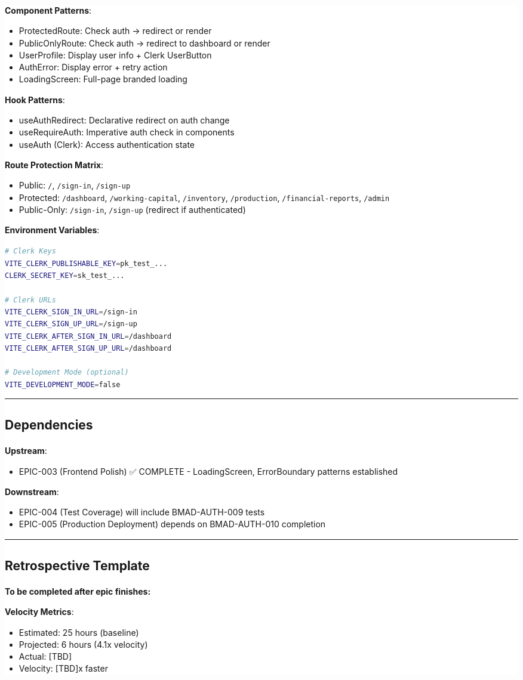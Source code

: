 **Component Patterns**:
- ProtectedRoute: Check auth → redirect or render
- PublicOnlyRoute: Check auth → redirect to dashboard or render
- UserProfile: Display user info + Clerk UserButton
- AuthError: Display error + retry action
- LoadingScreen: Full-page branded loading

**Hook Patterns**:
- useAuthRedirect: Declarative redirect on auth change
- useRequireAuth: Imperative auth check in components
- useAuth (Clerk): Access authentication state

**Route Protection Matrix**:
- Public: `/`, `/sign-in`, `/sign-up`
- Protected: `/dashboard`, `/working-capital`, `/inventory`, `/production`, `/financial-reports`, `/admin`
- Public-Only: `/sign-in`, `/sign-up` (redirect if authenticated)

**Environment Variables**:
```bash
# Clerk Keys
VITE_CLERK_PUBLISHABLE_KEY=pk_test_...
CLERK_SECRET_KEY=sk_test_...

# Clerk URLs
VITE_CLERK_SIGN_IN_URL=/sign-in
VITE_CLERK_SIGN_UP_URL=/sign-up
VITE_CLERK_AFTER_SIGN_IN_URL=/dashboard
VITE_CLERK_AFTER_SIGN_UP_URL=/dashboard

# Development Mode (optional)
VITE_DEVELOPMENT_MODE=false
```

---

## Dependencies

**Upstream**:
- EPIC-003 (Frontend Polish) ✅ COMPLETE - LoadingScreen, ErrorBoundary patterns established

**Downstream**:
- EPIC-004 (Test Coverage) will include BMAD-AUTH-009 tests
- EPIC-005 (Production Deployment) depends on BMAD-AUTH-010 completion

---

## Retrospective Template

**To be completed after epic finishes:**

**Velocity Metrics**:
- Estimated: 25 hours (baseline)
- Projected: 6 hours (4.1x velocity)
- Actual: [TBD]
- Velocity: [TBD]x faster
